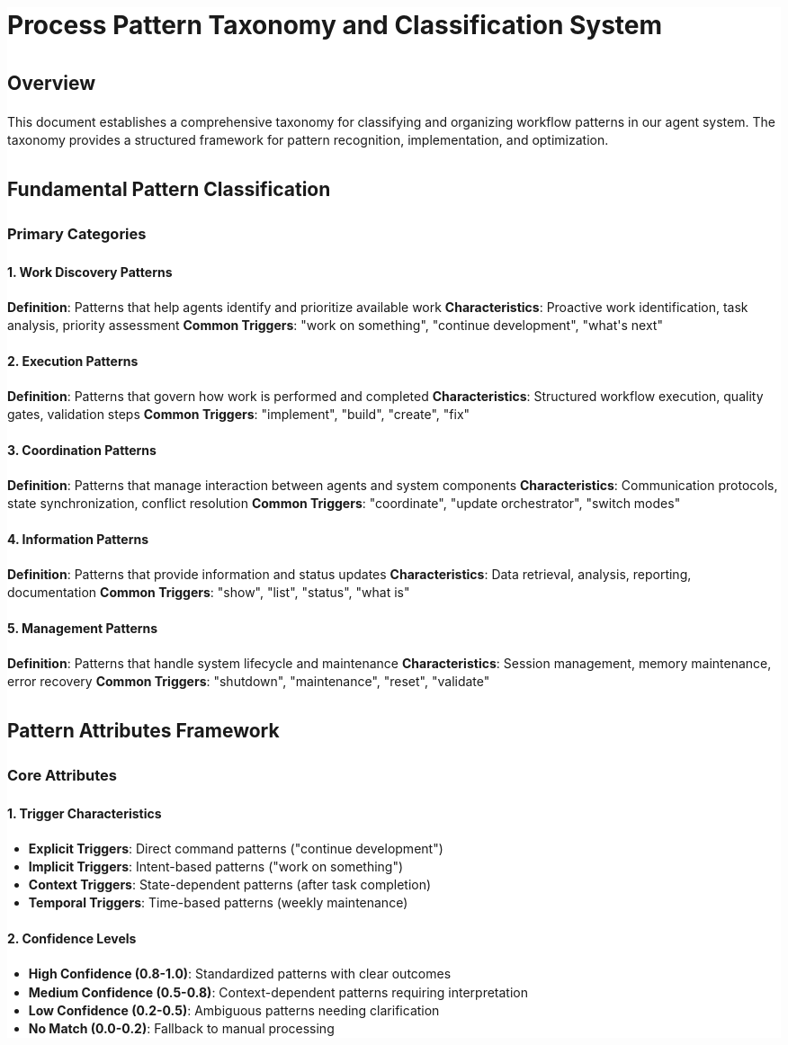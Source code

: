 # Process Pattern Taxonomy and Classification System

## Overview

This document establishes a comprehensive taxonomy for classifying and organizing workflow patterns in our agent system. The taxonomy provides a structured framework for pattern recognition, implementation, and optimization.

## Fundamental Pattern Classification

### Primary Categories

#### 1. Work Discovery Patterns
**Definition**: Patterns that help agents identify and prioritize available work
**Characteristics**: Proactive work identification, task analysis, priority assessment
**Common Triggers**: "work on something", "continue development", "what's next"

#### 2. Execution Patterns
**Definition**: Patterns that govern how work is performed and completed
**Characteristics**: Structured workflow execution, quality gates, validation steps
**Common Triggers**: "implement", "build", "create", "fix"

#### 3. Coordination Patterns
**Definition**: Patterns that manage interaction between agents and system components
**Characteristics**: Communication protocols, state synchronization, conflict resolution
**Common Triggers**: "coordinate", "update orchestrator", "switch modes"

#### 4. Information Patterns
**Definition**: Patterns that provide information and status updates
**Characteristics**: Data retrieval, analysis, reporting, documentation
**Common Triggers**: "show", "list", "status", "what is"

#### 5. Management Patterns
**Definition**: Patterns that handle system lifecycle and maintenance
**Characteristics**: Session management, memory maintenance, error recovery
**Common Triggers**: "shutdown", "maintenance", "reset", "validate"

## Pattern Attributes Framework

### Core Attributes

#### 1. Trigger Characteristics
- **Explicit Triggers**: Direct command patterns ("continue development")
- **Implicit Triggers**: Intent-based patterns ("work on something")
- **Context Triggers**: State-dependent patterns (after task completion)
- **Temporal Triggers**: Time-based patterns (weekly maintenance)

#### 2. Confidence Levels
- **High Confidence (0.8-1.0)**: Standardized patterns with clear outcomes
- **Medium Confidence (0.5-0.8)**: Context-dependent patterns requiring interpretation
- **Low Confidence (0.2-0.5)**: Ambiguous patterns needing clarification
- **No Match (0.0-0.2)**: Fallback to manual processing
